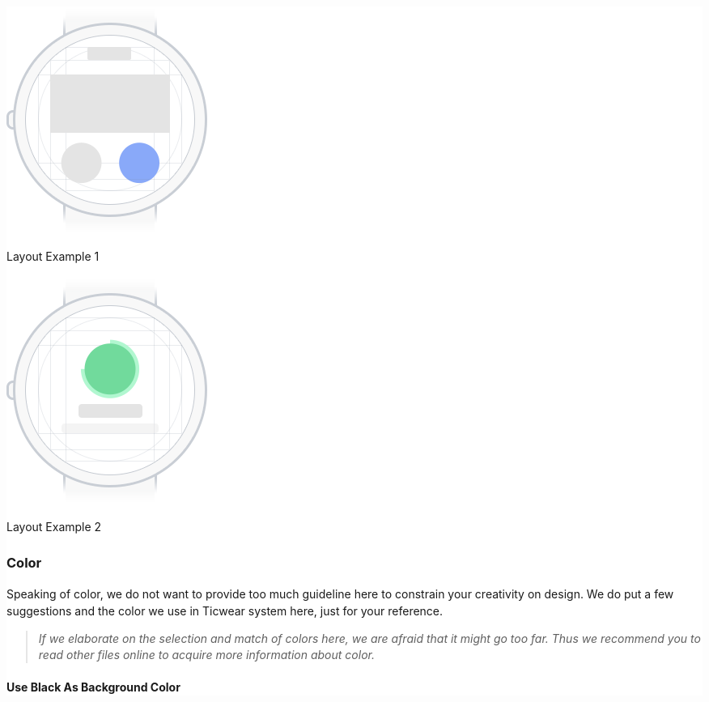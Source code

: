 <div class="col-third" markdown="1">
<img src="res/layout_example1.png">
<p>Layout Example 1</p>
</div>
<div class="col-third" markdown="1">
<img src="res/layout_example2.png">
<p>Layout Example 2</p>
</div>
</div>





### Color

Speaking of color, we do not want to provide too much guideline here to constrain your creativity on design. We do put a few suggestions and the color we use in Ticwear system here, just for your reference.

>*If we elaborate on the selection and match of colors here, we are afraid that it might go too far. Thus we recommend you to read other files online to acquire more information about color.*

#### Use Black As Background Color
